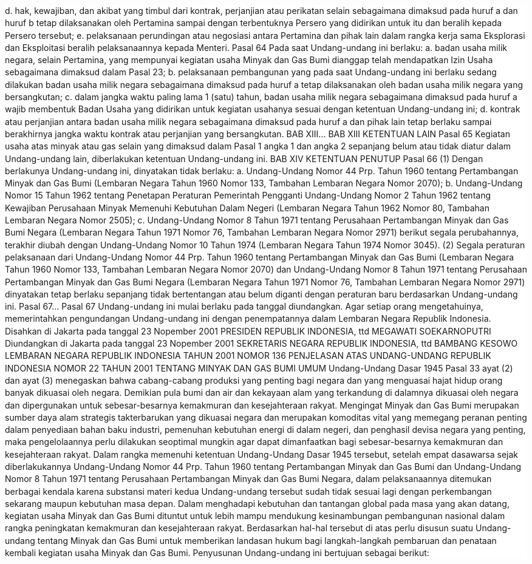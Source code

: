 d. hak, kewajiban, dan akibat yang timbul dari kontrak, perjanjian atau perikatan selain sebagaimana dimaksud pada huruf a dan huruf b tetap dilaksanakan oleh Pertamina sampai dengan terbentuknya Persero yang didirikan untuk itu dan beralih kepada Persero tersebut;
e. pelaksanaan perundingan atau negosiasi antara Pertamina dan pihak lain dalam rangka kerja sama Eksplorasi dan Eksploitasi beralih pelaksanaannya kepada Menteri.
Pasal 64
Pada saat Undang-undang ini berlaku:
a. badan usaha milik negara, selain Pertamina, yang mempunyai kegiatan usaha Minyak dan Gas Bumi dianggap telah mendapatkan Izin Usaha sebagaimana dimaksud dalam Pasal 23;
b. pelaksanaan pembangunan yang pada saat Undang-undang ini berlaku sedang dilakukan badan usaha milik negara sebagaimana dimaksud pada huruf a tetap dilaksanakan oleh badan usaha milik negara yang bersangkutan;
c. dalam jangka waktu paling lama 1 (satu) tahun, badan usaha milik negara sebagaimana dimaksud pada huruf a wajib membentuk Badan Usaha yang didirikan untuk kegiatan usahanya sesuai dengan ketentuan Undang-undang ini;
d. kontrak atau perjanjian antara badan usaha milik negara sebagaimana dimaksud pada huruf a dan pihak lain tetap berlaku sampai berakhirnya jangka waktu kontrak atau perjanjian yang bersangkutan. BAB XIII...
BAB XIII KETENTUAN LAIN
Pasal 65
Kegiatan usaha atas minyak atau gas selain yang dimaksud dalam Pasal 1 angka 1 dan angka 2 sepanjang belum atau tidak diatur dalam Undang-undang lain, diberlakukan ketentuan Undang-undang ini.
BAB XIV KETENTUAN PENUTUP
Pasal 66
(1) Dengan berlakunya Undang-undang ini, dinyatakan tidak berlaku:
a. Undang-Undang Nomor 44 Prp. Tahun 1960 tentang Pertambangan Minyak dan Gas Bumi (Lembaran Negara Tahun 1960 Nomor 133, Tambahan Lembaran Negara Nomor 2070);
b. Undang-Undang Nomor 15 Tahun 1962 tentang Penetapan Peraturan Pemerintah Pengganti Undang-Undang Nomor 2 Tahun 1962 tentang Kewajiban Perusahaan Minyak Memenuhi Kebutuhan Dalam Negeri (Lembaran Negara Tahun 1962 Nomor 80, Tambahan Lembaran Negara Nomor 2505);
c. Undang-Undang Nomor 8 Tahun 1971 tentang Perusahaan Pertambangan Minyak dan Gas Bumi Negara (Lembaran Negara Tahun 1971 Nomor 76, Tambahan Lembaran Negara Nomor 2971) berikut segala perubahannya, terakhir diubah dengan Undang-Undang Nomor 10 Tahun 1974 (Lembaran Negara Tahun 1974 Nomor 3045).
(2) Segala peraturan pelaksanaan dari Undang-Undang Nomor 44 Prp. Tahun 1960 tentang Pertambangan Minyak dan Gas Bumi (Lembaran Negara Tahun 1960 Nomor 133, Tambahan Lembaran Negara Nomor 2070) dan Undang-Undang Nomor 8 Tahun 1971 tentang Perusahaan Pertambangan Minyak dan Gas Bumi Negara (Lembaran Negara Tahun 1971 Nomor 76, Tambahan Lembaran Negara Nomor 2971) dinyatakan tetap berlaku sepanjang tidak bertentangan atau belum diganti dengan peraturan baru berdasarkan Undang-undang ini. Pasal 67...
Pasal 67
Undang-undang ini mulai berlaku pada tanggal diundangkan.
Agar setiap orang mengetahuinya, memerintahkan pengundangan Undang-undang ini dengan penempatannya dalam Lembaran Negara Republik Indonesia. Disahkan di Jakarta pada tanggal 23 Nopember 2001 PRESIDEN REPUBLIK INDONESIA, ttd MEGAWATI SOEKARNOPUTRI Diundangkan di Jakarta pada tanggal 23 Nopember 2001 SEKRETARIS NEGARA REPUBLIK INDONESIA, ttd BAMBANG KESOWO LEMBARAN NEGARA REPUBLIK INDONESIA TAHUN 2001 NOMOR 136 PENJELASAN ATAS UNDANG-UNDANG REPUBLIK INDONESIA NOMOR 22 TAHUN 2001 TENTANG MINYAK DAN GAS BUMI UMUM Undang-Undang Dasar 1945 Pasal 33 ayat (2) dan ayat (3) menegaskan bahwa cabang-cabang produksi yang penting bagi negara dan yang menguasai hajat hidup orang banyak dikuasai oleh negara. Demikian pula bumi dan air dan kekayaan alam yang terkandung di dalamnya dikuasai oleh negara dan dipergunakan untuk sebesar-besarnya kemakmuran dan kesejahteraan rakyat. Mengingat Minyak dan Gas Bumi merupakan sumber daya alam strategis takterbarukan yang dikuasai negara dan merupakan komoditas vital yang memegang peranan penting dalam penyediaan bahan baku industri, pemenuhan kebutuhan energi di dalam negeri, dan penghasil devisa negara yang penting, maka pengelolaannya perlu dilakukan seoptimal mungkin agar dapat dimanfaatkan bagi sebesar-besarnya kemakmuran dan kesejahteraan rakyat. Dalam rangka memenuhi ketentuan Undang-Undang Dasar 1945 tersebut, setelah empat dasawarsa sejak diberlakukannya Undang-Undang Nomor 44 Prp. Tahun 1960 tentang Pertambangan Minyak dan Gas Bumi dan Undang-Undang Nomor 8 Tahun 1971 tentang Perusahaan Pertambangan Minyak dan Gas Bumi Negara, dalam pelaksanaannya ditemukan berbagai kendala karena substansi materi kedua Undang-undang tersebut sudah tidak sesuai lagi dengan perkembangan sekarang maupun kebutuhan masa depan. Dalam menghadapi kebutuhan dan tantangan global pada masa yang akan datang, kegiatan usaha Minyak dan Gas Bumi dituntut untuk lebih mampu mendukung kesinambungan pembangunan nasional dalam rangka peningkatan kemakmuran dan kesejahteraan rakyat. Berdasarkan hal-hal tersebut di atas perlu disusun suatu Undang-undang tentang Minyak dan Gas Bumi untuk memberikan landasan hukum bagi langkah-langkah pembaruan dan penataan kembali kegiatan usaha Minyak dan Gas Bumi. Penyusunan Undang-undang ini bertujuan sebagai berikut: